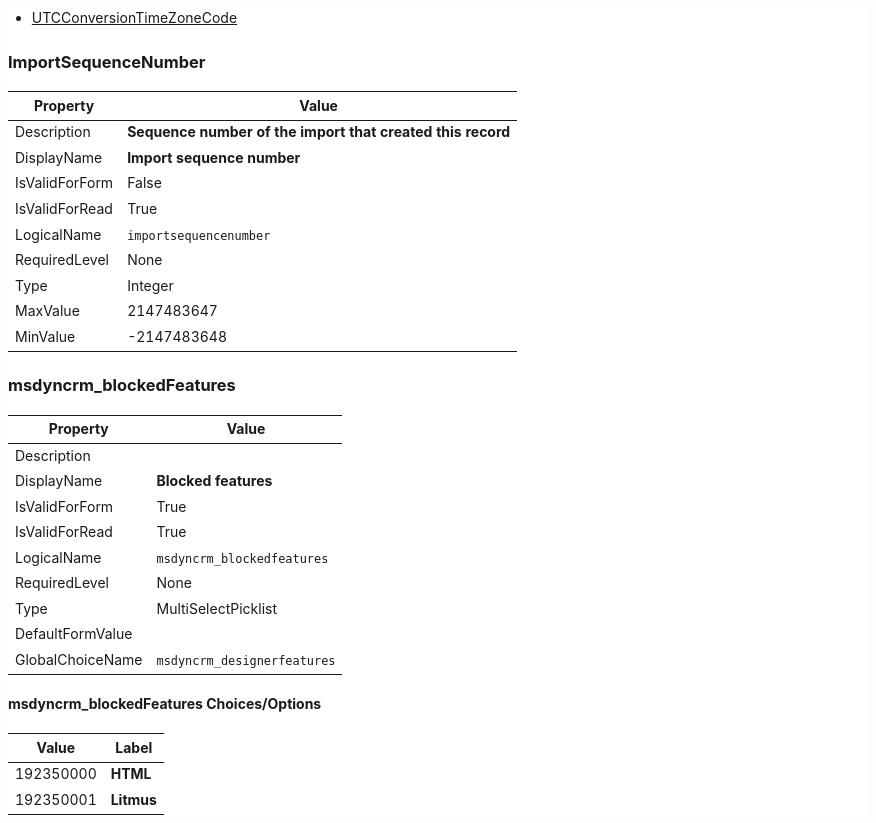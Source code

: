 - [UTCConversionTimeZoneCode](#BKMK_UTCConversionTimeZoneCode)

### <a name="BKMK_ImportSequenceNumber"></a> ImportSequenceNumber

|Property|Value|
|---|---|
|Description|**Sequence number of the import that created this record**|
|DisplayName|**Import sequence number**|
|IsValidForForm|False|
|IsValidForRead|True|
|LogicalName|`importsequencenumber`|
|RequiredLevel|None|
|Type|Integer|
|MaxValue|2147483647|
|MinValue|-2147483648|

### <a name="BKMK_msdyncrm_blockedFeatures"></a> msdyncrm_blockedFeatures

|Property|Value|
|---|---|
|Description||
|DisplayName|**Blocked features**|
|IsValidForForm|True|
|IsValidForRead|True|
|LogicalName|`msdyncrm_blockedfeatures`|
|RequiredLevel|None|
|Type|MultiSelectPicklist|
|DefaultFormValue||
|GlobalChoiceName|`msdyncrm_designerfeatures`|

#### msdyncrm_blockedFeatures Choices/Options

|Value|Label|
|---|---|
|192350000|**HTML**|
|192350001|**Litmus**|
